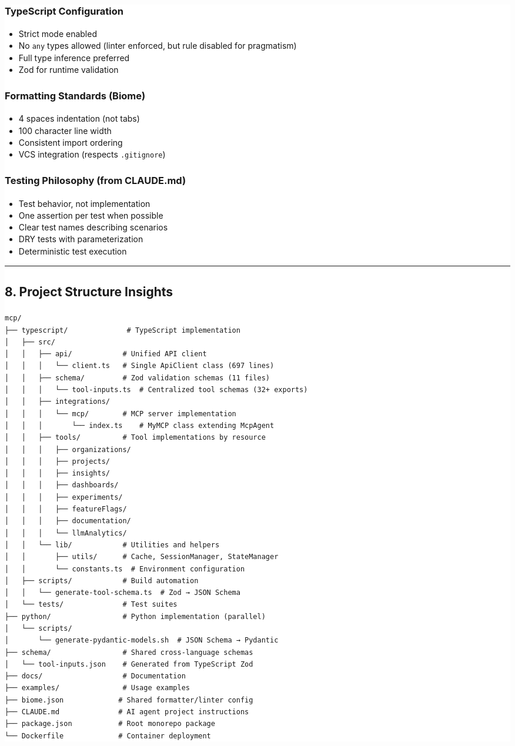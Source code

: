 ### TypeScript Configuration
- Strict mode enabled
- No `any` types allowed (linter enforced, but rule disabled for pragmatism)
- Full type inference preferred
- Zod for runtime validation

### Formatting Standards (Biome)
- 4 spaces indentation (not tabs)
- 100 character line width
- Consistent import ordering
- VCS integration (respects `.gitignore`)

### Testing Philosophy (from CLAUDE.md)
- Test behavior, not implementation
- One assertion per test when possible
- Clear test names describing scenarios
- DRY tests with parameterization
- Deterministic test execution

---

## 8. Project Structure Insights

```
mcp/
├── typescript/              # TypeScript implementation
│   ├── src/
│   │   ├── api/            # Unified API client
│   │   │   └── client.ts   # Single ApiClient class (697 lines)
│   │   ├── schema/         # Zod validation schemas (11 files)
│   │   │   └── tool-inputs.ts  # Centralized tool schemas (32+ exports)
│   │   ├── integrations/
│   │   │   └── mcp/        # MCP server implementation
│   │   │       └── index.ts    # MyMCP class extending McpAgent
│   │   ├── tools/          # Tool implementations by resource
│   │   │   ├── organizations/
│   │   │   ├── projects/
│   │   │   ├── insights/
│   │   │   ├── dashboards/
│   │   │   ├── experiments/
│   │   │   ├── featureFlags/
│   │   │   ├── documentation/
│   │   │   └── llmAnalytics/
│   │   └── lib/            # Utilities and helpers
│   │       ├── utils/      # Cache, SessionManager, StateManager
│   │       └── constants.ts  # Environment configuration
│   ├── scripts/            # Build automation
│   │   └── generate-tool-schema.ts  # Zod → JSON Schema
│   └── tests/              # Test suites
├── python/                 # Python implementation (parallel)
│   └── scripts/
│       └── generate-pydantic-models.sh  # JSON Schema → Pydantic
├── schema/                 # Shared cross-language schemas
│   └── tool-inputs.json    # Generated from TypeScript Zod
├── docs/                   # Documentation
├── examples/               # Usage examples
├── biome.json             # Shared formatter/linter config
├── CLAUDE.md              # AI agent project instructions
├── package.json           # Root monorepo package
└── Dockerfile             # Container deployment
```
